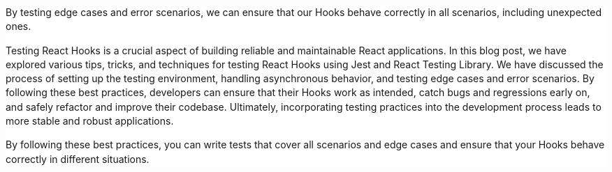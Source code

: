 By testing edge cases and error scenarios, we can ensure that our Hooks behave correctly in all scenarios, including unexpected ones.

Testing React Hooks is a crucial aspect of building reliable and maintainable React applications. In this blog post, we have explored various tips, tricks, and techniques for testing React Hooks using Jest and React Testing Library. We have discussed the process of setting up the testing environment, handling asynchronous behavior, and testing edge cases and error scenarios. By following these best practices, developers can ensure that their Hooks work as intended, catch bugs and regressions early on, and safely refactor and improve their codebase. Ultimately, incorporating testing practices into the development process leads to more stable and robust applications.

By following these best practices, you can write tests that cover all scenarios and edge cases and ensure that your Hooks behave correctly in different situations.